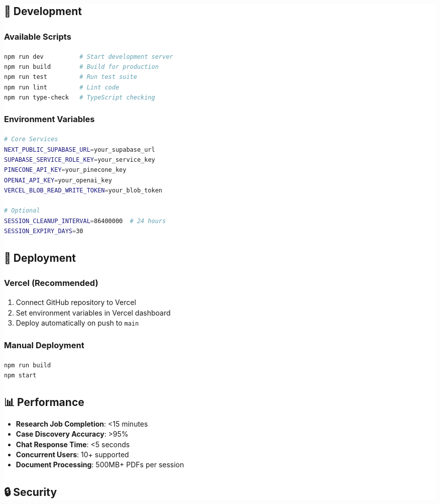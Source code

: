## 🔧 Development

### Available Scripts

```bash
npm run dev          # Start development server
npm run build        # Build for production
npm run test         # Run test suite
npm run lint         # Lint code
npm run type-check   # TypeScript checking
```

### Environment Variables

```bash
# Core Services
NEXT_PUBLIC_SUPABASE_URL=your_supabase_url
SUPABASE_SERVICE_ROLE_KEY=your_service_key
PINECONE_API_KEY=your_pinecone_key
OPENAI_API_KEY=your_openai_key
VERCEL_BLOB_READ_WRITE_TOKEN=your_blob_token

# Optional
SESSION_CLEANUP_INTERVAL=86400000  # 24 hours
SESSION_EXPIRY_DAYS=30
```

## 🚢 Deployment

### Vercel (Recommended)

1. Connect GitHub repository to Vercel
2. Set environment variables in Vercel dashboard
3. Deploy automatically on push to `main`

### Manual Deployment

```bash
npm run build
npm start
```

## 📊 Performance

- **Research Job Completion**: <15 minutes
- **Case Discovery Accuracy**: >95%
- **Chat Response Time**: <5 seconds
- **Concurrent Users**: 10+ supported
- **Document Processing**: 500MB+ PDFs per session

## 🔒 Security
